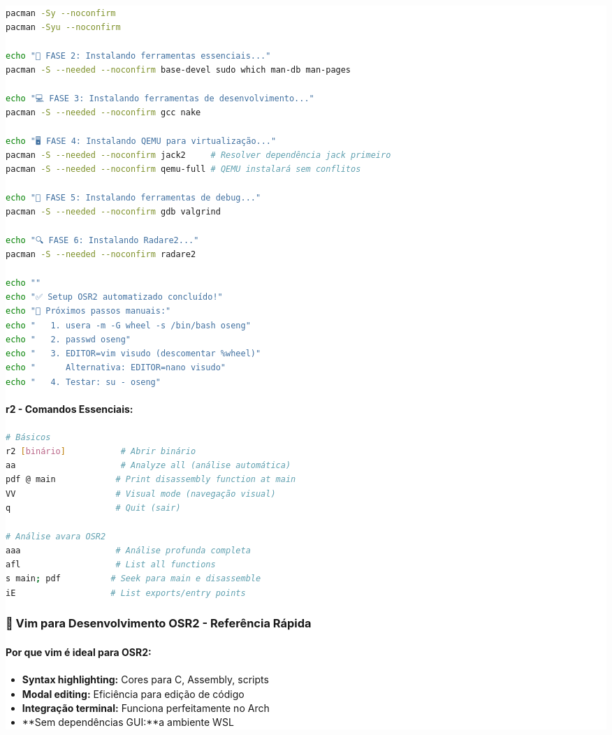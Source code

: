 ```bash
pacman -Sy --noconfirm
pacman -Syu --noconfirm

echo "🔧 FASE 2: Instalando ferramentas essenciais..."
pacman -S --needed --noconfirm base-devel sudo which man-db man-pages

echo "💻 FASE 3: Instalando ferramentas de desenvolvimento..."
pacman -S --needed --noconfirm gcc nake

echo "🖥️ FASE 4: Instalando QEMU para virtualização..."
pacman -S --needed --noconfirm jack2     # Resolver dependência jack primeiro
pacman -S --needed --noconfirm qemu-full # QEMU instalará sem conflitos

echo "🐛 FASE 5: Instalando ferramentas de debug..."
pacman -S --needed --noconfirm gdb valgrind

echo "🔍 FASE 6: Instalando Radare2..."
pacman -S --needed --noconfirm radare2

echo ""
echo "✅ Setup OSR2 automatizado concluído!"
echo "🎯 Próximos passos manuais:"
echo "   1. usera -m -G wheel -s /bin/bash oseng"
echo "   2. passwd oseng" 
echo "   3. EDITOR=vim visudo (descomentar %wheel)"
echo "      Alternativa: EDITOR=nano visudo"
echo "   4. Testar: su - oseng"
```

#### r2 - Comandos Essenciais:
```bash
# Básicos
r2 [binário]           # Abrir binário
aa                     # Analyze all (análise automática)
pdf @ main            # Print disassembly function at main
VV                    # Visual mode (navegação visual)
q                     # Quit (sair)

# Análise avara OSR2
aaa                   # Análise profunda completa
afl                   # List all functions
s main; pdf          # Seek para main e disassemble
iE                   # List exports/entry points
```

### 📝 Vim para Desenvolvimento OSR2 - Referência Rápida

#### Por que vim é ideal para OSR2:
- **Syntax highlighting:** Cores para C, Assembly, scripts
- **Modal editing:** Eficiência para edição de código
- **Integração terminal:** Funciona perfeitamente no Arch
- **Sem dependências GUI:**a ambiente WSL
